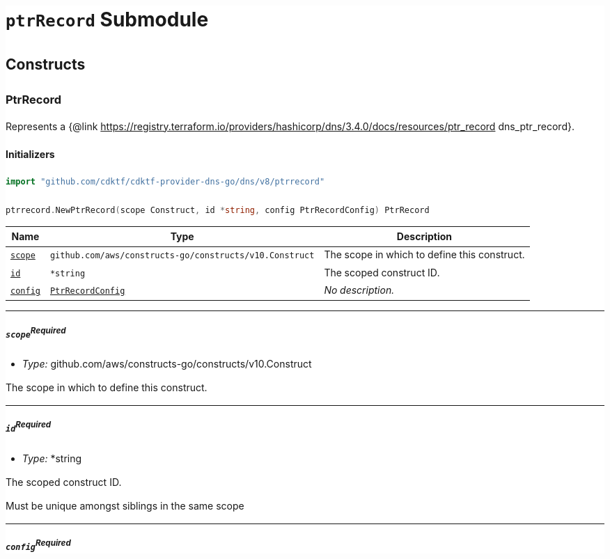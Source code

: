 # `ptrRecord` Submodule <a name="`ptrRecord` Submodule" id="@cdktf/provider-dns.ptrRecord"></a>

## Constructs <a name="Constructs" id="Constructs"></a>

### PtrRecord <a name="PtrRecord" id="@cdktf/provider-dns.ptrRecord.PtrRecord"></a>

Represents a {@link https://registry.terraform.io/providers/hashicorp/dns/3.4.0/docs/resources/ptr_record dns_ptr_record}.

#### Initializers <a name="Initializers" id="@cdktf/provider-dns.ptrRecord.PtrRecord.Initializer"></a>

```go
import "github.com/cdktf/cdktf-provider-dns-go/dns/v8/ptrrecord"

ptrrecord.NewPtrRecord(scope Construct, id *string, config PtrRecordConfig) PtrRecord
```

| **Name** | **Type** | **Description** |
| --- | --- | --- |
| <code><a href="#@cdktf/provider-dns.ptrRecord.PtrRecord.Initializer.parameter.scope">scope</a></code> | <code>github.com/aws/constructs-go/constructs/v10.Construct</code> | The scope in which to define this construct. |
| <code><a href="#@cdktf/provider-dns.ptrRecord.PtrRecord.Initializer.parameter.id">id</a></code> | <code>*string</code> | The scoped construct ID. |
| <code><a href="#@cdktf/provider-dns.ptrRecord.PtrRecord.Initializer.parameter.config">config</a></code> | <code><a href="#@cdktf/provider-dns.ptrRecord.PtrRecordConfig">PtrRecordConfig</a></code> | *No description.* |

---

##### `scope`<sup>Required</sup> <a name="scope" id="@cdktf/provider-dns.ptrRecord.PtrRecord.Initializer.parameter.scope"></a>

- *Type:* github.com/aws/constructs-go/constructs/v10.Construct

The scope in which to define this construct.

---

##### `id`<sup>Required</sup> <a name="id" id="@cdktf/provider-dns.ptrRecord.PtrRecord.Initializer.parameter.id"></a>

- *Type:* *string

The scoped construct ID.

Must be unique amongst siblings in the same scope

---

##### `config`<sup>Required</sup> <a name="config" id="@cdktf/provider-dns.ptrRecord.PtrRecord.Initializer.parameter.config"></a>
